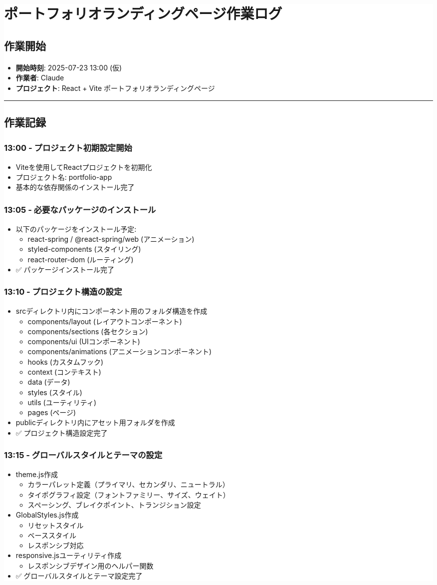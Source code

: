 # ポートフォリオランディングページ作業ログ

## 作業開始
- **開始時刻**: 2025-07-23 13:00 (仮)
- **作業者**: Claude
- **プロジェクト**: React + Vite ポートフォリオランディングページ

---

## 作業記録

### 13:00 - プロジェクト初期設定開始
- Viteを使用してReactプロジェクトを初期化
- プロジェクト名: portfolio-app
- 基本的な依存関係のインストール完了

### 13:05 - 必要なパッケージのインストール
- 以下のパッケージをインストール予定:
  - react-spring / @react-spring/web (アニメーション)
  - styled-components (スタイリング)
  - react-router-dom (ルーティング)
- ✅ パッケージインストール完了

### 13:10 - プロジェクト構造の設定
- srcディレクトリ内にコンポーネント用のフォルダ構造を作成
  - components/layout (レイアウトコンポーネント)
  - components/sections (各セクション)
  - components/ui (UIコンポーネント)
  - components/animations (アニメーションコンポーネント)
  - hooks (カスタムフック)
  - context (コンテキスト)
  - data (データ)
  - styles (スタイル)
  - utils (ユーティリティ)
  - pages (ページ)
- publicディレクトリ内にアセット用フォルダを作成
- ✅ プロジェクト構造設定完了

### 13:15 - グローバルスタイルとテーマの設定
- theme.js作成
  - カラーパレット定義（プライマリ、セカンダリ、ニュートラル）
  - タイポグラフィ設定（フォントファミリー、サイズ、ウェイト）
  - スペーシング、ブレイクポイント、トランジション設定
- GlobalStyles.js作成
  - リセットスタイル
  - ベーススタイル
  - レスポンシブ対応
- responsive.jsユーティリティ作成
  - レスポンシブデザイン用のヘルパー関数
- ✅ グローバルスタイルとテーマ設定完了
